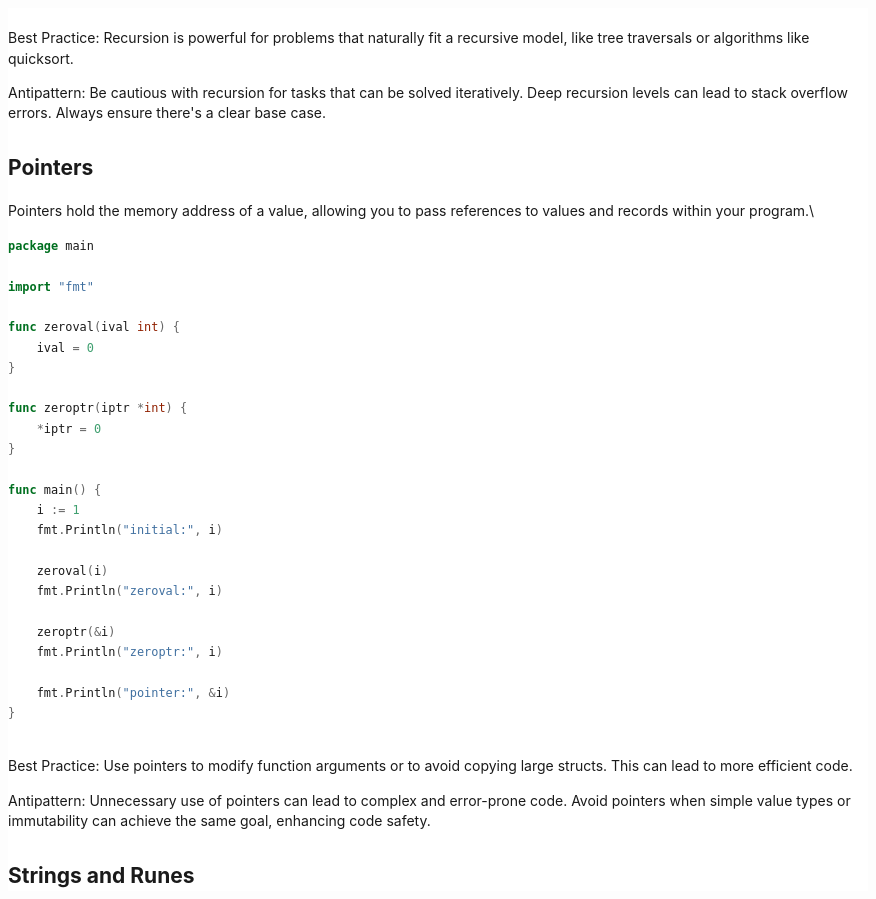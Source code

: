 ```go

```

\
Best Practice: Recursion is powerful for problems that naturally fit a recursive model, like tree traversals or algorithms like quicksort.

Antipattern: Be cautious with recursion for tasks that can be solved iteratively. Deep recursion levels can lead to stack overflow errors. Always ensure there's a clear base case.

## Pointers

Pointers hold the memory address of a value, allowing you to pass references to values and records within your program.\


```go
package main

import "fmt"

func zeroval(ival int) {
    ival = 0
}

func zeroptr(iptr *int) {
    *iptr = 0
}

func main() {
    i := 1
    fmt.Println("initial:", i)

    zeroval(i)
    fmt.Println("zeroval:", i)

    zeroptr(&i)
    fmt.Println("zeroptr:", i)

    fmt.Println("pointer:", &i)
}

```

\
Best Practice: Use pointers to modify function arguments or to avoid copying large structs. This can lead to more efficient code.

Antipattern: Unnecessary use of pointers can lead to complex and error-prone code. Avoid pointers when simple value types or immutability can achieve the same goal, enhancing code safety.

## Strings and Runes
